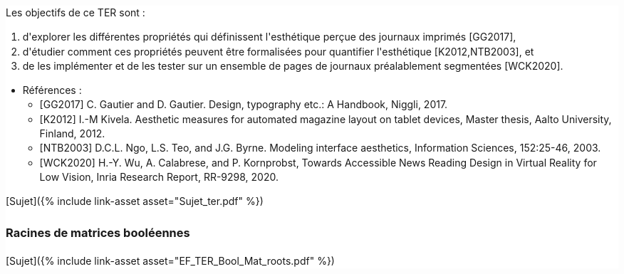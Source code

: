 Les objectifs de ce TER sont :
1. d'explorer les différentes propriétés qui définissent l'esthétique perçue des journaux imprimés \[GG2017\],
2. d'étudier comment ces propriétés peuvent être formalisées pour quantifier l'esthétique \[K2012,NTB2003\], et
3. de les implémenter et de les tester sur un ensemble de pages de journaux préalablement segmentées \[WCK2020\].

 - Références :
   - \[GG2017\] C. Gautier and D. Gautier. Design, typography etc.: A Handbook, Niggli, 2017.
   - \[K2012\] I.-M Kivela. Aesthetic measures for automated magazine layout on tablet devices, Master thesis, Aalto University, Finland, 2012.
   - \[NTB2003\] D.C.L. Ngo, L.S. Teo, and J.G. Byrne. Modeling interface aesthetics, Information Sciences, 152:25-46, 2003.
   - \[WCK2020\] H.-Y. Wu, A. Calabrese, and P. Kornprobst, Towards Accessible News Reading Design in Virtual Reality for Low Vision, Inria Research Report, RR-9298, 2020.

[Sujet]({% include link-asset asset="Sujet_ter.pdf" %})

### Racines de matrices booléennes ###

[Sujet]({% include link-asset asset="EF_TER_Bool_Mat_roots.pdf" %})



